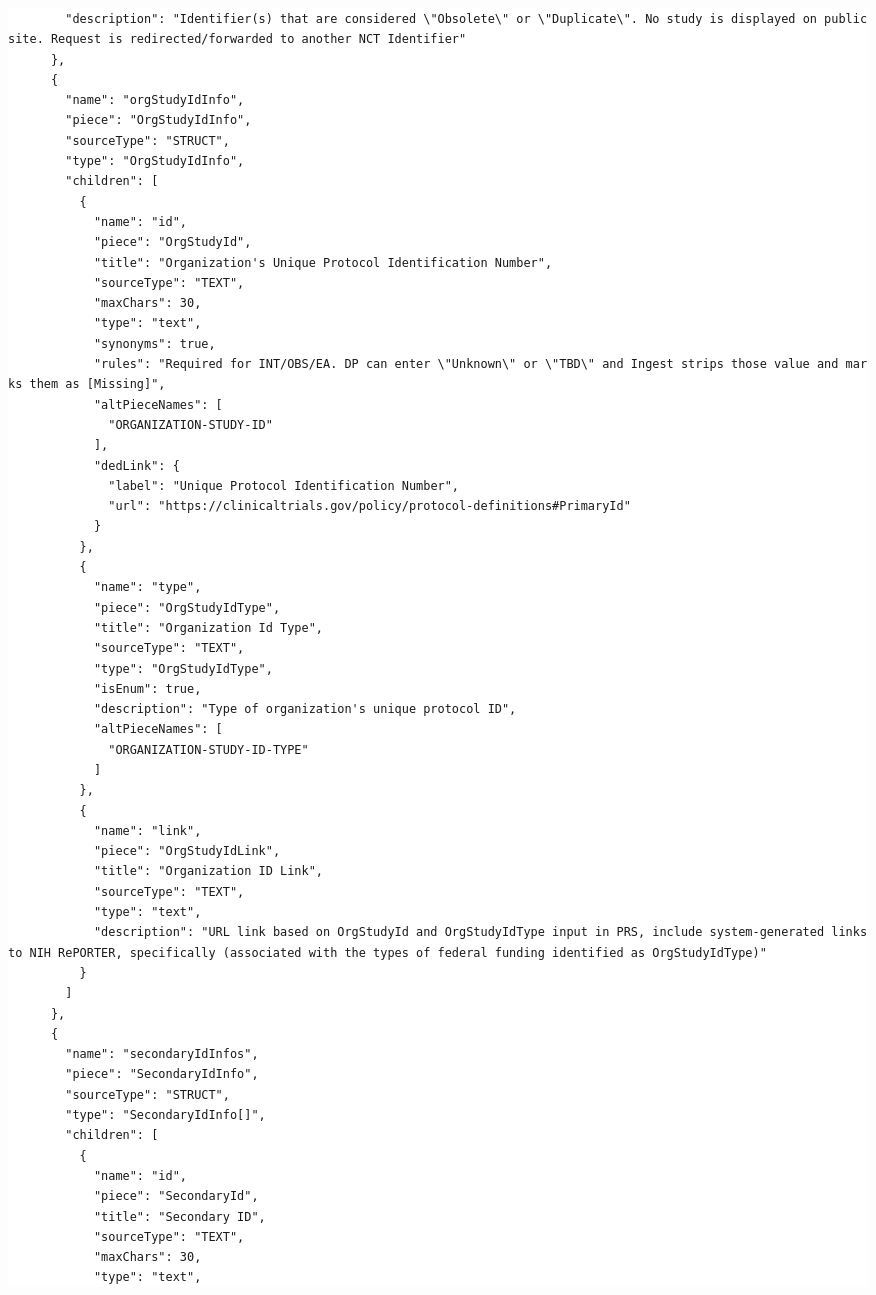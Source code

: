             "description": "Identifier(s) that are considered \"Obsolete\" or \"Duplicate\". No study is displayed on public site. Request is redirected/forwarded to another NCT Identifier"
          },
          {
            "name": "orgStudyIdInfo",
            "piece": "OrgStudyIdInfo",
            "sourceType": "STRUCT",
            "type": "OrgStudyIdInfo",
            "children": [
              {
                "name": "id",
                "piece": "OrgStudyId",
                "title": "Organization's Unique Protocol Identification Number",
                "sourceType": "TEXT",
                "maxChars": 30,
                "type": "text",
                "synonyms": true,
                "rules": "Required for INT/OBS/EA. DP can enter \"Unknown\" or \"TBD\" and Ingest strips those value and marks them as [Missing]",
                "altPieceNames": [
                  "ORGANIZATION-STUDY-ID"
                ],
                "dedLink": {
                  "label": "Unique Protocol Identification Number",
                  "url": "https://clinicaltrials.gov/policy/protocol-definitions#PrimaryId"
                }
              },
              {
                "name": "type",
                "piece": "OrgStudyIdType",
                "title": "Organization Id Type",
                "sourceType": "TEXT",
                "type": "OrgStudyIdType",
                "isEnum": true,
                "description": "Type of organization's unique protocol ID",
                "altPieceNames": [
                  "ORGANIZATION-STUDY-ID-TYPE"
                ]
              },
              {
                "name": "link",
                "piece": "OrgStudyIdLink",
                "title": "Organization ID Link",
                "sourceType": "TEXT",
                "type": "text",
                "description": "URL link based on OrgStudyId and OrgStudyIdType input in PRS, include system-generated links to NIH RePORTER, specifically (associated with the types of federal funding identified as OrgStudyIdType)"
              }
            ]
          },
          {
            "name": "secondaryIdInfos",
            "piece": "SecondaryIdInfo",
            "sourceType": "STRUCT",
            "type": "SecondaryIdInfo[]",
            "children": [
              {
                "name": "id",
                "piece": "SecondaryId",
                "title": "Secondary ID",
                "sourceType": "TEXT",
                "maxChars": 30,
                "type": "text",